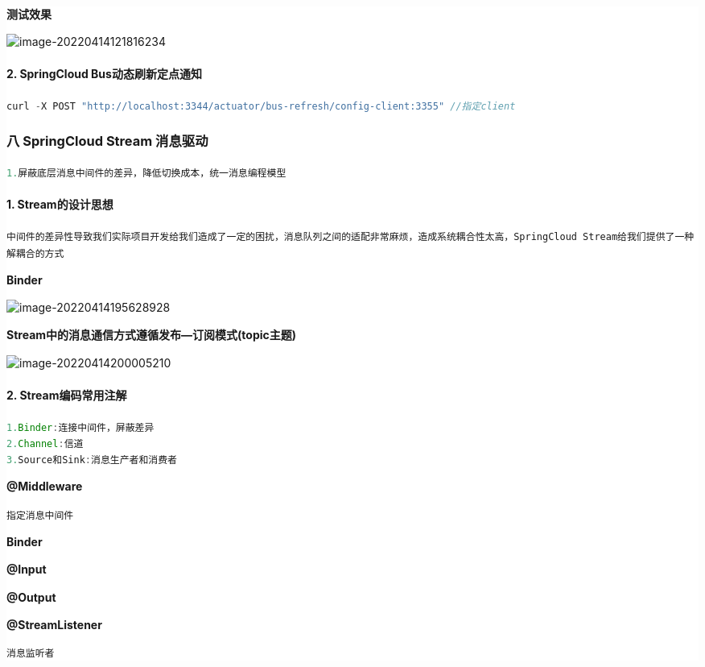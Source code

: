 **测试效果**

![image-20220414121816234](C:\Users\FQH\AppData\Roaming\Typora\typora-user-images\image-20220414121816234.png)



#### 2. SpringCloud Bus动态刷新定点通知

```java
curl -X POST "http://localhost:3344/actuator/bus-refresh/config-client:3355" //指定client
```

### 八 SpringCloud Stream 消息驱动

```java
1.屏蔽底层消息中间件的差异，降低切换成本，统一消息编程模型
```

#### 1. Stream的设计思想

```java
中间件的差异性导致我们实际项目开发给我们造成了一定的困扰，消息队列之间的适配非常麻烦，造成系统耦合性太高，SpringCloud Stream给我们提供了一种解耦合的方式
```

**Binder**

![image-20220414195628928](C:\Users\FQH\AppData\Roaming\Typora\typora-user-images\image-20220414195628928.png)

**Stream中的消息通信方式遵循发布—订阅模式(topic主题)**

![image-20220414200005210](C:\Users\FQH\AppData\Roaming\Typora\typora-user-images\image-20220414200005210.png)

#### 2. Stream编码常用注解

```java
1.Binder:连接中间件，屏蔽差异
2.Channel:信道
3.Source和Sink:消息生产者和消费者
```

**@Middleware**

```java
指定消息中间件
```

**Binder**



**@Input**



**@Output**



**@StreamListener**

```java
消息监听者
```
